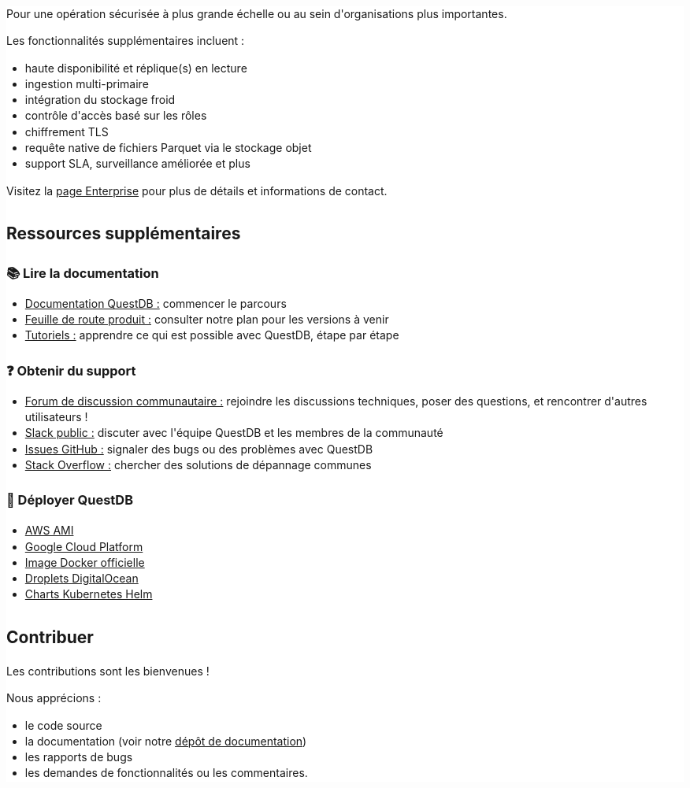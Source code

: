 Pour une opération sécurisée à plus grande échelle ou au sein d'organisations plus importantes.

Les fonctionnalités supplémentaires incluent :

- haute disponibilité et réplique(s) en lecture
- ingestion multi-primaire
- intégration du stockage froid
- contrôle d'accès basé sur les rôles
- chiffrement TLS
- requête native de fichiers Parquet via le stockage objet
- support SLA, surveillance améliorée et plus

Visitez la [page Enterprise](https://questdb.com/enterprise/) pour plus de détails
et informations de contact.

## Ressources supplémentaires

### 📚 Lire la documentation

- [Documentation QuestDB :](https://questdb.com/docs/) commencer le parcours
- [Feuille de route produit :](https://github.com/orgs/questdb/projects/1/views/5) consulter
  notre plan pour les versions à venir
- [Tutoriels :](https://questdb.io/tutorial/) apprendre ce qui est possible avec QuestDB,
  étape par étape

### ❓ Obtenir du support

- [Forum de discussion communautaire :](https://community.questdb.com/) rejoindre les discussions techniques,
  poser des questions, et rencontrer d'autres utilisateurs !
- [Slack public :](https://slack.questdb.io/) discuter avec l'équipe QuestDB et
  les membres de la communauté
- [Issues GitHub :](https://github.com/questdb/questdb/issues) signaler des bugs ou
  des problèmes avec QuestDB
- [Stack Overflow :](https://stackoverflow.com/questions/tagged/questdb) chercher des
  solutions de dépannage communes

### 🚢 Déployer QuestDB

- [AWS AMI](https://questdb.com/docs/guides/aws-official-ami)
- [Google Cloud Platform](https://questdb.com/docs/guides/google-cloud-platform)
- [Image Docker officielle](https://questdb.com/docs/get-started/docker)
- [Droplets DigitalOcean](https://questdb.com/docs/guides/digitalocean)
- [Charts Kubernetes Helm](https://questdb.com/docs/guides/kubernetes)

## Contribuer

Les contributions sont les bienvenues !

Nous apprécions :

- le code source
- la documentation (voir notre
  [dépôt de documentation](https://github.com/questdb/documentation))
- les rapports de bugs
- les demandes de fonctionnalités ou les commentaires.
